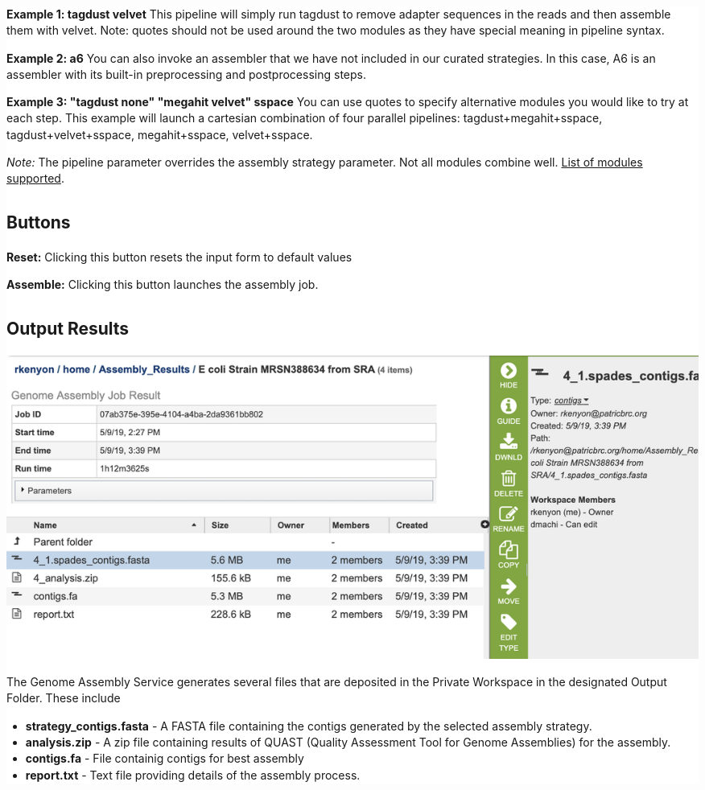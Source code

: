 **Example 1: tagdust velvet** This pipeline will simply run tagdust to remove adapter sequences in the reads and then assemble them with velvet. Note: quotes should not be used around the two modules as they have special meaning in pipeline syntax.

**Example 2: a6**  You can also invoke an assembler that we have not included in our curated strategies. In this case, A6 is an assembler with its built-in preprocessing and postprocessing steps.

**Example 3: "tagdust none" "megahit velvet" sspace**  You can use quotes to specify alternative modules you would like to try at each step. This example will launch a cartesian combination of four parallel pipelines: tagdust+megahit+sspace, tagdust+velvet+sspace, megahit+sspace, velvet+sspace.

*Note:* The pipeline parameter overrides the assembly strategy parameter. Not all modules combine well.
[List of modules supported](https://github.com/PATRIC3/p3_docs/blob/master/docroot/user_guides/services/arast_supported_modules.txt).

## Buttons

**Reset:** Clicking this button resets the input form to default values

**Assemble:** Clicking this button launches the assembly job.

## Output Results
![Assembly Service Output Files](../images/genome_assembly_output_files.png) 

The Genome Assembly Service generates several files that are deposited in the Private Workspace in the designated Output Folder. These include

* **strategy_contigs.fasta** - A FASTA file containing the contigs generated by the selected assembly strategy.
* **analysis.zip** - A zip file containing results of QUAST (Quality Assessment Tool for Genome Assemblies) for the assembly.
* **contigs.fa** - File containig contigs for best assembly
* **report.txt** - Text file providing details of the assembly process.
